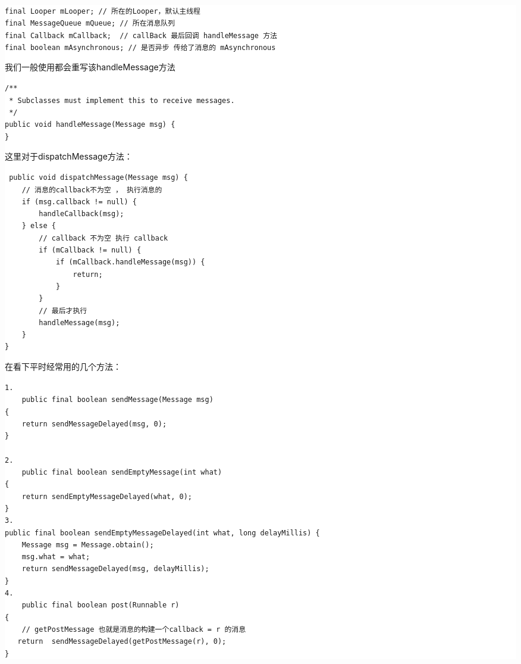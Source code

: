     final Looper mLooper; // 所在的Looper，默认主线程
    final MessageQueue mQueue; // 所在消息队列
    final Callback mCallback;  // callBack 最后回调 handleMessage 方法
    final boolean mAsynchronous; // 是否异步 传给了消息的 mAsynchronous

我们一般使用都会重写该handleMessage方法

	/**
     * Subclasses must implement this to receive messages.
     */
    public void handleMessage(Message msg) {
    }


这里对于dispatchMessage方法：	
	
	 public void dispatchMessage(Message msg) {
		// 消息的callback不为空 ， 执行消息的
        if (msg.callback != null) {
            handleCallback(msg);
        } else {
			// callback 不为空 执行 callback
            if (mCallback != null) {
                if (mCallback.handleMessage(msg)) {
                    return;
                }
            }
			// 最后才执行
            handleMessage(msg);
        }
    }


在看下平时经常用的几个方法：
	
	1.
	    public final boolean sendMessage(Message msg)
    {
        return sendMessageDelayed(msg, 0);
    }

	2.
	    public final boolean sendEmptyMessage(int what)
    {
        return sendEmptyMessageDelayed(what, 0);
    }
	3.
	public final boolean sendEmptyMessageDelayed(int what, long delayMillis) {
        Message msg = Message.obtain();
        msg.what = what;
        return sendMessageDelayed(msg, delayMillis);
    }
	4.
	    public final boolean post(Runnable r)
    {
		// getPostMessage 也就是消息的构建一个callback = r 的消息
       return  sendMessageDelayed(getPostMessage(r), 0);
    }
